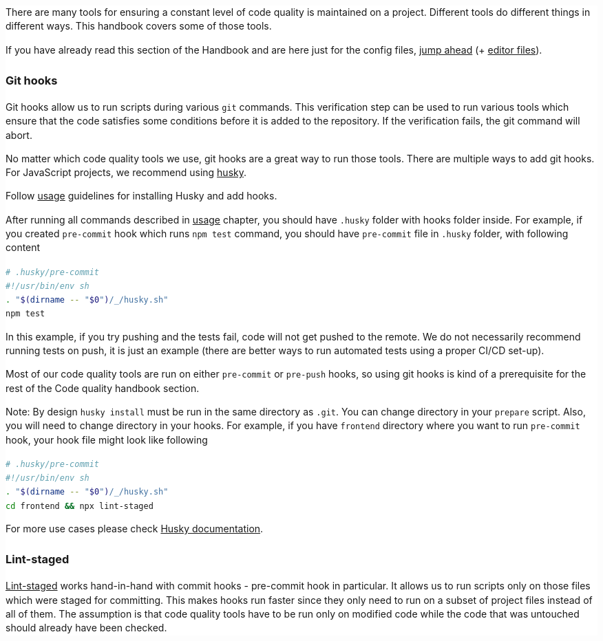 There are many tools for ensuring a constant level of code quality is maintained on a project. Different tools do different things in different ways. This handbook covers some of those tools.

If you have already read this section of the Handbook and are here just for the config files, [jump ahead](#putting-it-all-together) (+ [editor files](#editor-files)).

### Git hooks

Git hooks allow us to run scripts during various `git` commands. This verification step can be used to run various tools which ensure that the code satisfies some conditions before it is added to the repository. If the verification fails, the git command will abort.

No matter which code quality tools we use, git hooks are a great way to run those tools. There are multiple ways to add git hooks. For JavaScript projects, we recommend using [husky](https://github.com/typicode/husky).

Follow [usage](https://github.com/typicode/husky#usage) guidelines for installing Husky and add hooks.

After running all commands described in [usage](https://github.com/typicode/husky#usage) chapter, you should have `.husky` folder with hooks folder inside. For example, if you created `pre-commit` hook which runs `npm test` command, you should have `pre-commit` file in `.husky` folder, with following content

```sh
# .husky/pre-commit
#!/usr/bin/env sh
. "$(dirname -- "$0")/_/husky.sh"
npm test
```

In this example, if you try pushing and the tests fail, code will not get pushed to the remote. We do not necessarily recommend running tests on push, it is just an example (there are better ways to run automated tests using a proper CI/CD set-up).

Most of our code quality tools are run on either `pre-commit` or `pre-push` hooks, so using git hooks is kind of a prerequisite for the rest of the Code quality handbook section.

Note: By design `husky install` must be run in the same directory as `.git`. You can change directory in your `prepare` script. Also, you will need to change directory in your hooks. For example, if you have `frontend` directory where you want to run `pre-commit` hook, your hook file might look like following

```sh
# .husky/pre-commit
#!/usr/bin/env sh
. "$(dirname -- "$0")/_/husky.sh"
cd frontend && npx lint-staged

```

For more use cases please check [Husky documentation](https://typicode.github.io/husky/#/).

### Lint-staged

[Lint-staged](https://github.com/okonet/lint-staged) works hand-in-hand with commit hooks - pre-commit hook in particular. It allows us to run scripts only on those files which were staged for committing. This makes hooks run faster since they only need to run on a subset of project files instead of all of them. The assumption is that code quality tools have to be run only on modified code while the code that was untouched should already have been checked.
